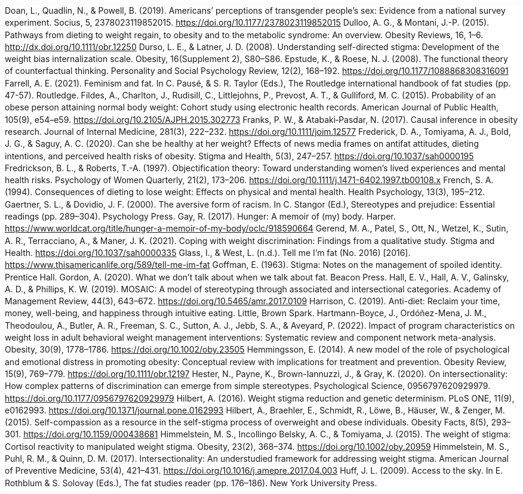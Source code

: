Doan, L., Quadlin, N., & Powell, B. (2019). Americans’ perceptions of transgender people’s sex: Evidence from a national survey experiment. Socius, 5, 2378023119852015. https://doi.org/10.1177/2378023119852015
Dulloo, A. G., & Montani, J.-P. (2015). Pathways from dieting to weight regain, to obesity and to the metabolic syndrome: An overview. Obesity Reviews, 16, 1–6. http://dx.doi.org/10.1111/obr.12250
Durso, L. E., & Latner, J. D. (2008). Understanding self-directed stigma: Development of the weight bias internalization scale. Obesity, 16(Supplement 2), S80–S86.
Epstude, K., & Roese, N. J. (2008). The functional theory of counterfactual thinking. Personality and Social Psychology Review, 12(2), 168–192. https://doi.org/10.1177/1088868308316091
Farrell, A. E. (2021). Feminism and fat. In C. Pausé, & S. R. Taylor (Eds.), The Routledge international handbook of fat studies (pp. 47-57). Routledge.
Fildes, A., Charlton, J., Rudisill, C., Littlejohns, P., Prevost, A. T., & Gulliford, M. C. (2015). Probability of an obese person attaining normal body weight: Cohort study using electronic health records. American Journal of Public Health, 105(9), e54–e59. https://doi.org/10.2105/AJPH.2015.302773
Franks, P. W., & Atabaki‐Pasdar, N. (2017). Causal inference in obesity research. Journal of Internal Medicine, 281(3), 222–232. https://doi.org/10.1111/joim.12577
Frederick, D. A., Tomiyama, A. J., Bold, J. G., & Saguy, A. C. (2020). Can she be healthy at her weight? Effects of news media frames on antifat attitudes, dieting intentions, and perceived health risks of obesity. Stigma and Health, 5(3), 247–257. https://doi.org/10.1037/sah0000195
Fredrickson, B. L., & Roberts, T.-A. (1997). Objectification theory: Toward understanding women’s lived experiences and mental health risks. Psychology of Women Quarterly, 21(2), 173–206. https://doi.org/10.1111/j.1471-6402.1997.tb00108.x
French, S. A. (1994). Consequences of dieting to lose weight: Effects on physical and mental health. Health Psychology, 13(3), 195–212.
Gaertner, S. L., & Dovidio, J. F. (2000). The aversive form of racism. In C. Stangor (Ed.), Stereotypes and prejudice: Essential readings (pp. 289–304). Psychology Press.
Gay, R. (2017). Hunger: A memoir of (my) body. Harper. https://www.worldcat.org/title/hunger-a-memoir-of-my-body/oclc/918590664
Gerend, M. A., Patel, S., Ott, N., Wetzel, K., Sutin, A. R., Terracciano, A., & Maner, J. K. (2021). Coping with weight discrimination: Findings from a qualitative study. Stigma and Health. https://doi.org/10.1037/sah0000335
Glass, I., & West, L. (n.d.). Tell me I’m fat (No. 2016) [2016]. https://www.thisamericanlife.org/589/tell-me-im-fat
Goffman, E. (1963). Stigma: Notes on the management of spoiled identity. Prentice Hall.
Gordon, A. (2020). What we don’t talk about when we talk about fat. Beacon Press.
Hall, E. V., Hall, A. V., Galinsky, A. D., & Phillips, K. W. (2019). MOSAIC: A model of stereotyping through associated and intersectional categories. Academy of Management Review, 44(3), 643–672. https://doi.org/10.5465/amr.2017.0109
Harrison, C. (2019). Anti-diet: Reclaim your time, money, well-being, and happiness through intuitive eating. Little, Brown Spark.
Hartmann-Boyce, J., Ordóñez-Mena, J. M., Theodoulou, A., Butler, A. R., Freeman, S. C., Sutton, A. J., Jebb, S. A., & Aveyard, P. (2022). Impact of program characteristics on weight loss in adult behavioral weight management interventions: Systematic review and component network meta-analysis. Obesity, 30(9), 1778–1786. https://doi.org/10.1002/oby.23505
Hemmingsson, E. (2014). A new model of the role of psychological and emotional distress in promoting obesity: Conceptual review with implications for treatment and prevention. Obesity Review, 15(9), 769–779. https://doi.org/10.1111/obr.12197
Hester, N., Payne, K., Brown-Iannuzzi, J., & Gray, K. (2020). On intersectionality: How complex patterns of discrimination can emerge from simple stereotypes. Psychological Science, 0956797620929979. https://doi.org/10.1177/0956797620929979
Hilbert, A. (2016). Weight stigma reduction and genetic determinism. PLoS ONE, 11(9), e0162993. https://doi.org/10.1371/journal.pone.0162993
Hilbert, A., Braehler, E., Schmidt, R., Löwe, B., Häuser, W., & Zenger, M. (2015). Self-compassion as a resource in the self-stigma process of overweight and obese individuals. Obesity Facts, 8(5), 293–301. https://doi.org/10.1159/000438681
Himmelstein, M. S., Incollingo Belsky, A. C., & Tomiyama, J. (2015). The weight of stigma: Cortisol reactivity to manipulated weight stigma. Obesity, 23(2), 368–374. https://doi.org/10.1002/oby.20959
Himmelstein, M. S., Puhl, R. M., & Quinn, D. M. (2017). Intersectionality: An understudied framework for addressing weight stigma. American Journal of Preventive Medicine, 53(4), 421–431. https://doi.org/10.1016/j.amepre.2017.04.003
Huff, J. L. (2009). Access to the sky. In E. Rothblum & S. Solovay (Eds.), The fat studies reader (pp. 176–186). New York University Press.